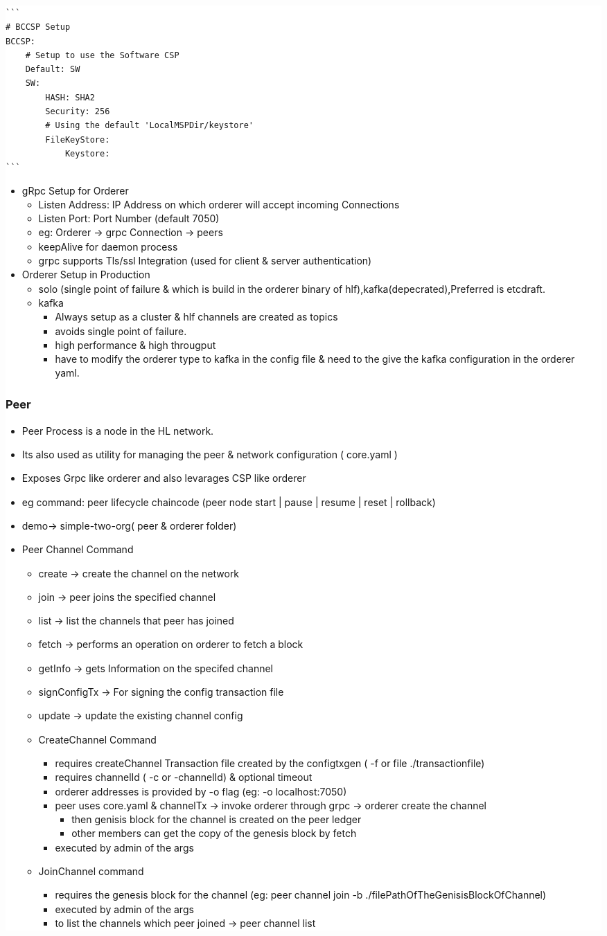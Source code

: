     ```
    # BCCSP Setup
    BCCSP:
        # Setup to use the Software CSP
        Default: SW
        SW:
            HASH: SHA2
            Security: 256
            # Using the default 'LocalMSPDir/keystore'
            FileKeyStore:
                Keystore:
    ```

- gRpc Setup for Orderer
  - Listen Address: IP Address on which orderer will accept incoming Connections
  - Listen Port: Port Number (default 7050)
  - eg: Orderer -> grpc Connection -> peers
  - keepAlive for daemon process
  - grpc supports Tls/ssl Integration (used for client & server authentication)
- Orderer Setup in Production
  - solo (single point of failure & which is build in the orderer binary of hlf),kafka(depecrated),Preferred is etcdraft.
  - kafka
    - Always setup as a cluster & hlf channels are created as topics
    - avoids single point of failure.
    - high performance & high througput
    - have to modify the orderer type to kafka in the config file & need to the give the kafka configuration in the orderer yaml.

### Peer

- Peer Process is a node in the HL network.
- Its also used as utility for managing the peer & network configuration ( core.yaml )
- Exposes Grpc like orderer and also levarages CSP like orderer
- eg command: peer lifecycle chaincode (peer node start | pause | resume | reset | rollback)
- demo-> simple-two-org( peer & orderer folder)

- Peer Channel Command

  - create -> create the channel on the network
  - join -> peer joins the specified channel
  - list -> list the channels that peer has joined
  - fetch -> performs an operation on orderer to fetch a block
  - getInfo -> gets Information on the specifed channel
  - signConfigTx -> For signing the config transaction file
  - update -> update the existing channel config

  - CreateChannel Command
    - requires createChannel Transaction file created by the configtxgen ( -f or file ./transactionfile)
    - requires channelId ( -c or -channelId) & optional timeout
    - orderer addresses is provided by -o flag (eg: -o localhost:7050)
    - peer uses core.yaml & channelTx -> invoke orderer through grpc -> orderer create the channel
      - then genisis block for the channel is created on the peer ledger
      - other members can get the copy of the genesis block by fetch
    - executed by admin of the args
  - JoinChannel command
    - requires the genesis block for the channel (eg: peer channel join -b ./filePathOfTheGenisisBlockOfChannel)
    - executed by admin of the args
    - to list the channels which peer joined -> peer channel list